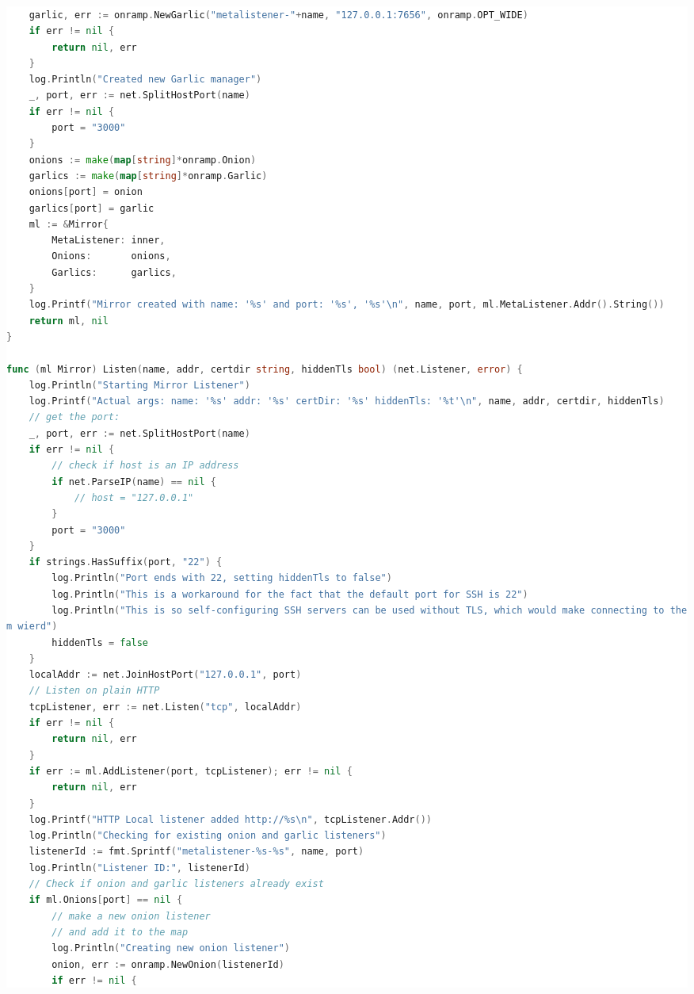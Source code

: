 ```````go
	garlic, err := onramp.NewGarlic("metalistener-"+name, "127.0.0.1:7656", onramp.OPT_WIDE)
	if err != nil {
		return nil, err
	}
	log.Println("Created new Garlic manager")
	_, port, err := net.SplitHostPort(name)
	if err != nil {
		port = "3000"
	}
	onions := make(map[string]*onramp.Onion)
	garlics := make(map[string]*onramp.Garlic)
	onions[port] = onion
	garlics[port] = garlic
	ml := &Mirror{
		MetaListener: inner,
		Onions:       onions,
		Garlics:      garlics,
	}
	log.Printf("Mirror created with name: '%s' and port: '%s', '%s'\n", name, port, ml.MetaListener.Addr().String())
	return ml, nil
}

func (ml Mirror) Listen(name, addr, certdir string, hiddenTls bool) (net.Listener, error) {
	log.Println("Starting Mirror Listener")
	log.Printf("Actual args: name: '%s' addr: '%s' certDir: '%s' hiddenTls: '%t'\n", name, addr, certdir, hiddenTls)
	// get the port:
	_, port, err := net.SplitHostPort(name)
	if err != nil {
		// check if host is an IP address
		if net.ParseIP(name) == nil {
			// host = "127.0.0.1"
		}
		port = "3000"
	}
	if strings.HasSuffix(port, "22") {
		log.Println("Port ends with 22, setting hiddenTls to false")
		log.Println("This is a workaround for the fact that the default port for SSH is 22")
		log.Println("This is so self-configuring SSH servers can be used without TLS, which would make connecting to them wierd")
		hiddenTls = false
	}
	localAddr := net.JoinHostPort("127.0.0.1", port)
	// Listen on plain HTTP
	tcpListener, err := net.Listen("tcp", localAddr)
	if err != nil {
		return nil, err
	}
	if err := ml.AddListener(port, tcpListener); err != nil {
		return nil, err
	}
	log.Printf("HTTP Local listener added http://%s\n", tcpListener.Addr())
	log.Println("Checking for existing onion and garlic listeners")
	listenerId := fmt.Sprintf("metalistener-%s-%s", name, port)
	log.Println("Listener ID:", listenerId)
	// Check if onion and garlic listeners already exist
	if ml.Onions[port] == nil {
		// make a new onion listener
		// and add it to the map
		log.Println("Creating new onion listener")
		onion, err := onramp.NewOnion(listenerId)
		if err != nil {
```````